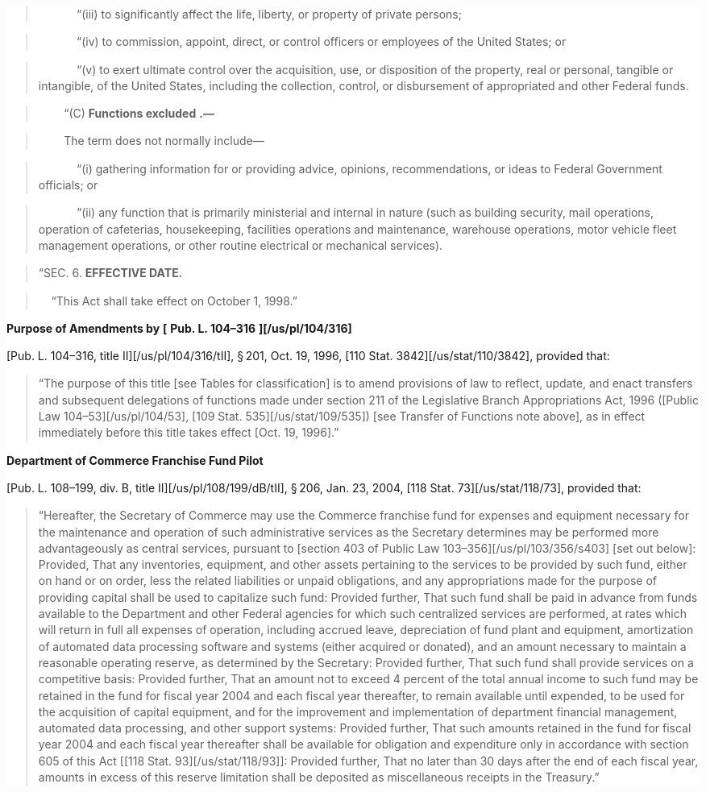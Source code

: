 >             “(iii) to significantly affect the life, liberty, or property of private persons;

>             “(iv) to commission, appoint, direct, or control officers or employees of the United States; or

>             “(v) to exert ultimate control over the acquisition, use, or disposition of the property, real or personal, tangible or intangible, of the United States, including the collection, control, or disbursement of appropriated and other Federal funds.

>         “(C)  __Functions excluded__  __.—__ 

>         The term does not normally include—

>             “(i) gathering information for or providing advice, opinions, recommendations, or ideas to Federal Government officials; or

>             “(ii) any function that is primarily ministerial and internal in nature (such as building security, mail operations, operation of cafeterias, housekeeping, facilities operations and maintenance, warehouse operations, motor vehicle fleet management operations, or other routine electrical or mechanical services).

> “SEC. 6. __EFFECTIVE DATE.__ 

>     “This Act shall take effect on October 1, 1998.”

 __Purpose of Amendments by__  __[__  __Pub. L. 104–316__  __][/us/pl/104/316]__ 

[Pub. L. 104–316, title II][/us/pl/104/316/tII], § 201, Oct. 19, 1996, [110 Stat. 3842][/us/stat/110/3842], provided that: 

> “The purpose of this title \[see Tables for classification\] is to amend provisions of law to reflect, update, and enact transfers and subsequent delegations of functions made under section 211 of the Legislative Branch Appropriations Act, 1996 ([Public Law 104–53][/us/pl/104/53], [109 Stat. 535][/us/stat/109/535]) \[see Transfer of Functions note above\], as in effect immediately before this title takes effect \[Oct. 19, 1996\].”

 __Department of Commerce Franchise Fund Pilot__ 

[Pub. L. 108–199, div. B, title II][/us/pl/108/199/dB/tII], § 206, Jan. 23, 2004, [118 Stat. 73][/us/stat/118/73], provided that: 

> “Hereafter, the Secretary of Commerce may use the Commerce franchise fund for expenses and equipment necessary for the maintenance and operation of such administrative services as the Secretary determines may be performed more advantageously as central services, pursuant to [section 403 of Public Law 103–356][/us/pl/103/356/s403] \[set out below\]: Provided, That any inventories, equipment, and other assets pertaining to the services to be provided by such fund, either on hand or on order, less the related liabilities or unpaid obligations, and any appropriations made for the purpose of providing capital shall be used to capitalize such fund: Provided further, That such fund shall be paid in advance from funds available to the Department and other Federal agencies for which such centralized services are performed, at rates which will return in full all expenses of operation, including accrued leave, depreciation of fund plant and equipment, amortization of automated data processing software and systems (either acquired or donated), and an amount necessary to maintain a reasonable operating reserve, as determined by the Secretary: Provided further, That such fund shall provide services on a competitive basis: Provided further, That an amount not to exceed 4 percent of the total annual income to such fund may be retained in the fund for fiscal year 2004 and each fiscal year thereafter, to remain available until expended, to be used for the acquisition of capital equipment, and for the improvement and implementation of department financial management, automated data processing, and other support systems: Provided further, That such amounts retained in the fund for fiscal year 2004 and each fiscal year thereafter shall be available for obligation and expenditure only in accordance with section 605 of this Act \[[118 Stat. 93][/us/stat/118/93]\]: Provided further, That no later than 30 days after the end of each fiscal year, amounts in excess of this reserve limitation shall be deposited as miscellaneous receipts in the Treasury.”
